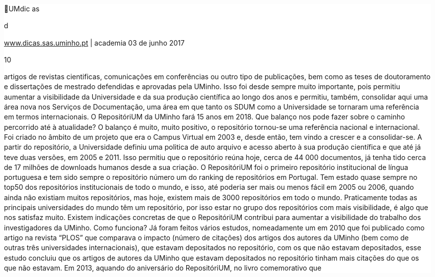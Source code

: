 UMdic
as

d

www.dicas.sas.uminho.pt | academia 03 de junho 2017

10

artigos de revistas cientificas, comunicações em
conferências ou outro tipo de publicações, bem
como as teses de doutoramento e dissertações de
mestrado defendidas e aprovadas pela UMinho.
Isso foi desde sempre muito importante, pois
permitiu aumentar a visibilidade da Universidade
e da sua produção científica ao longo dos anos e
permitiu, também, consolidar aqui uma área nova
nos Serviços de Documentação, uma área em que
tanto os SDUM como a Universidade se tornaram
uma referência em termos internacionais.
O RepositóriUM da UMinho fará 15 anos em
2018. Que balanço nos pode fazer sobre o
caminho percorrido até à atualidade?
O balanço é muito, muito positivo, o repositório
tornou-se uma referência nacional e internacional.
Foi criado no âmbito de um projeto que era o
Campus Virtual em 2003 e, desde então, tem vindo
a crescer e a consolidar-se. A partir do repositório,
a Universidade definiu uma politica de auto arquivo
e acesso aberto à sua produção científica e que
até já teve duas versões, em 2005 e 2011. Isso
permitiu que o repositório reúna hoje, cerca de 44
000 documentos, já tenha tido cerca de 17 milhões
de downloads humanos desde a sua criação. O
RepositóriUM foi o primeiro repositório institucional
de língua portuguesa e tem sido sempre o
repositório número um do ranking de repositórios
em Portugal. Tem estado quase sempre no top50
dos repositórios institucionais de todo o mundo,
e isso, até poderia ser mais ou menos fácil em
2005 ou 2006, quando ainda não existiam muitos
repositórios, mas hoje, existem mais de 3000
repositórios em todo o mundo. Praticamente todas
as principais universidades do mundo têm um
repositório, por isso estar no grupo dos repositórios
com mais visibilidade, é algo que nos satisfaz muito.
Existem indicações concretas de que o
RepositóriUM contribui para aumentar a
visibilidade do trabalho dos investigadores
da UMinho. Como funciona?
Já foram feitos vários estudos, nomeadamente um
em 2010 que foi publicado como artigo na revista
“PLOS” que comparava o impacto (número de
citações) dos artigos dos autores da UMinho (bem
como de outras três universidades internacionais),
que estavam depositados no repositório, com
os que não estavam depositados, esse estudo
concluiu que os artigos de autores da UMinho que
estavam depositados no repositório tinham mais
citações do que os que não estavam. Em 2013,
aquando do aniversário
do
RepositóriUM,
no
livro comemorativo que